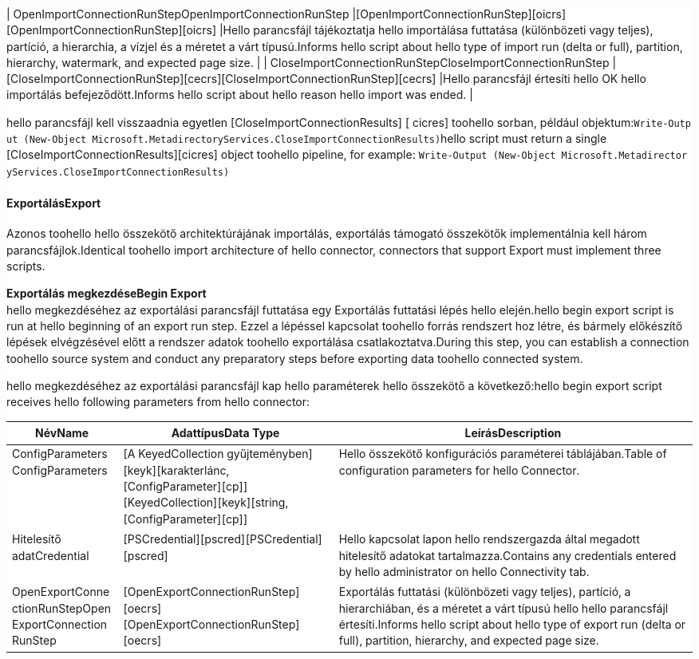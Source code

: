 | <span data-ttu-id="12d30-371">OpenImportConnectionRunStep</span><span class="sxs-lookup"><span data-stu-id="12d30-371">OpenImportConnectionRunStep</span></span> |<span data-ttu-id="12d30-372">[OpenImportConnectionRunStep][oicrs]</span><span class="sxs-lookup"><span data-stu-id="12d30-372">[OpenImportConnectionRunStep][oicrs]</span></span> |<span data-ttu-id="12d30-373">Hello parancsfájl tájékoztatja hello importálása futtatása (különbözeti vagy teljes), partíció, a hierarchia, a vízjel és a méretet a várt típusú.</span><span class="sxs-lookup"><span data-stu-id="12d30-373">Informs hello script about hello type of import run (delta or full), partition, hierarchy, watermark, and expected page size.</span></span> |
| <span data-ttu-id="12d30-374">CloseImportConnectionRunStep</span><span class="sxs-lookup"><span data-stu-id="12d30-374">CloseImportConnectionRunStep</span></span> |<span data-ttu-id="12d30-375">[CloseImportConnectionRunStep][cecrs]</span><span class="sxs-lookup"><span data-stu-id="12d30-375">[CloseImportConnectionRunStep][cecrs]</span></span> |<span data-ttu-id="12d30-376">Hello parancsfájl értesíti hello OK hello importálás befejeződött.</span><span class="sxs-lookup"><span data-stu-id="12d30-376">Informs hello script about hello reason hello import was ended.</span></span> |

<span data-ttu-id="12d30-377">hello parancsfájl kell visszaadnia egyetlen [CloseImportConnectionResults] [ cicres] toohello sorban, például objektum:`Write-Output (New-Object Microsoft.MetadirectoryServices.CloseImportConnectionResults)`</span><span class="sxs-lookup"><span data-stu-id="12d30-377">hello script must return a single [CloseImportConnectionResults][cicres] object toohello pipeline, for example: `Write-Output (New-Object Microsoft.MetadirectoryServices.CloseImportConnectionResults)`</span></span>

#### <a name="export"></a><span data-ttu-id="12d30-378">Exportálás</span><span class="sxs-lookup"><span data-stu-id="12d30-378">Export</span></span>
<span data-ttu-id="12d30-379">Azonos toohello hello összekötő architektúrájának importálás, exportálás támogató összekötők implementálnia kell három parancsfájlok.</span><span class="sxs-lookup"><span data-stu-id="12d30-379">Identical toohello import architecture of hello connector, connectors that support Export must implement three scripts.</span></span>

<span data-ttu-id="12d30-380">**Exportálás megkezdése**</span><span class="sxs-lookup"><span data-stu-id="12d30-380">**Begin Export**</span></span>  
<span data-ttu-id="12d30-381">hello megkezdéséhez az exportálási parancsfájl futtatása egy Exportálás futtatási lépés hello elején.</span><span class="sxs-lookup"><span data-stu-id="12d30-381">hello begin export script is run at hello beginning of an export run step.</span></span> <span data-ttu-id="12d30-382">Ezzel a lépéssel kapcsolat toohello forrás rendszert hoz létre, és bármely előkészítő lépések elvégzésével előtt a rendszer adatok toohello exportálása csatlakoztatva.</span><span class="sxs-lookup"><span data-stu-id="12d30-382">During this step, you can establish a connection toohello source system and conduct any preparatory steps before exporting data toohello connected system.</span></span>

<span data-ttu-id="12d30-383">hello megkezdéséhez az exportálási parancsfájl kap hello paraméterek hello összekötő a következő:</span><span class="sxs-lookup"><span data-stu-id="12d30-383">hello begin export script receives hello following parameters from hello connector:</span></span>

| <span data-ttu-id="12d30-384">Név</span><span class="sxs-lookup"><span data-stu-id="12d30-384">Name</span></span> | <span data-ttu-id="12d30-385">Adattípus</span><span class="sxs-lookup"><span data-stu-id="12d30-385">Data Type</span></span> | <span data-ttu-id="12d30-386">Leírás</span><span class="sxs-lookup"><span data-stu-id="12d30-386">Description</span></span> |
| --- | --- | --- |
| <span data-ttu-id="12d30-387">ConfigParameters</span><span class="sxs-lookup"><span data-stu-id="12d30-387">ConfigParameters</span></span> |<span data-ttu-id="12d30-388">[A KeyedCollection gyűjteményben][keyk][karakterlánc, [ConfigParameter][cp]]</span><span class="sxs-lookup"><span data-stu-id="12d30-388">[KeyedCollection][keyk][string, [ConfigParameter][cp]]</span></span> |<span data-ttu-id="12d30-389">Hello összekötő konfigurációs paraméterei táblájában.</span><span class="sxs-lookup"><span data-stu-id="12d30-389">Table of configuration parameters for hello Connector.</span></span> |
| <span data-ttu-id="12d30-390">Hitelesítő adat</span><span class="sxs-lookup"><span data-stu-id="12d30-390">Credential</span></span> |<span data-ttu-id="12d30-391">[PSCredential][pscred]</span><span class="sxs-lookup"><span data-stu-id="12d30-391">[PSCredential][pscred]</span></span> |<span data-ttu-id="12d30-392">Hello kapcsolat lapon hello rendszergazda által megadott hitelesítő adatokat tartalmazza.</span><span class="sxs-lookup"><span data-stu-id="12d30-392">Contains any credentials entered by hello administrator on hello Connectivity tab.</span></span> |
| <span data-ttu-id="12d30-393">OpenExportConnectionRunStep</span><span class="sxs-lookup"><span data-stu-id="12d30-393">OpenExportConnectionRunStep</span></span> |<span data-ttu-id="12d30-394">[OpenExportConnectionRunStep][oecrs]</span><span class="sxs-lookup"><span data-stu-id="12d30-394">[OpenExportConnectionRunStep][oecrs]</span></span> |<span data-ttu-id="12d30-395">Exportálás futtatási (különbözeti vagy teljes), partíció, a hierarchiában, és a méretet a várt típusú hello hello parancsfájl értesíti.</span><span class="sxs-lookup"><span data-stu-id="12d30-395">Informs hello script about hello type of export run (delta or full), partition, hierarchy, and expected page size.</span></span> |